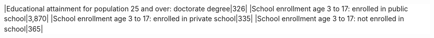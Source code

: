 |Educational attainment for population 25 and over: doctorate degree|326|
|School enrollment age 3 to 17: enrolled in public school|3,870|
|School enrollment age 3 to 17: enrolled in private school|335|
|School enrollment age 3 to 17: not enrolled in school|365|
